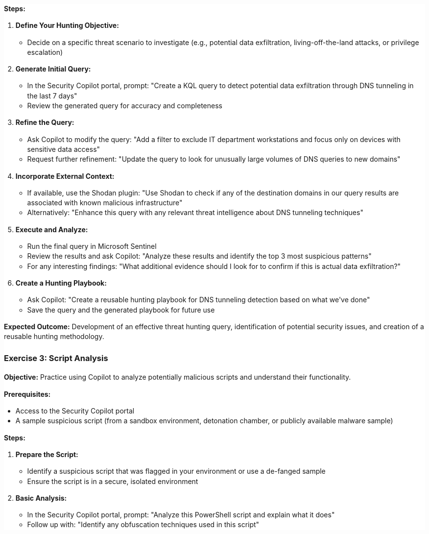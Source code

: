 **Steps:**

1. **Define Your Hunting Objective:**
   - Decide on a specific threat scenario to investigate (e.g., potential data exfiltration, living-off-the-land attacks, or privilege escalation)

2. **Generate Initial Query:**
   - In the Security Copilot portal, prompt: "Create a KQL query to detect potential data exfiltration through DNS tunneling in the last 7 days"
   - Review the generated query for accuracy and completeness

3. **Refine the Query:**
   - Ask Copilot to modify the query: "Add a filter to exclude IT department workstations and focus only on devices with sensitive data access"
   - Request further refinement: "Update the query to look for unusually large volumes of DNS queries to new domains"

4. **Incorporate External Context:**
   - If available, use the Shodan plugin: "Use Shodan to check if any of the destination domains in our query results are associated with known malicious infrastructure"
   - Alternatively: "Enhance this query with any relevant threat intelligence about DNS tunneling techniques"

5. **Execute and Analyze:**
   - Run the final query in Microsoft Sentinel
   - Review the results and ask Copilot: "Analyze these results and identify the top 3 most suspicious patterns"
   - For any interesting findings: "What additional evidence should I look for to confirm if this is actual data exfiltration?"

6. **Create a Hunting Playbook:**
   - Ask Copilot: "Create a reusable hunting playbook for DNS tunneling detection based on what we've done"
   - Save the query and the generated playbook for future use

**Expected Outcome:** Development of an effective threat hunting query, identification of potential security issues, and creation of a reusable hunting methodology.

### Exercise 3: Script Analysis

**Objective:** Practice using Copilot to analyze potentially malicious scripts and understand their functionality.

**Prerequisites:**
- Access to the Security Copilot portal
- A sample suspicious script (from a sandbox environment, detonation chamber, or publicly available malware sample)

**Steps:**

1. **Prepare the Script:**
   - Identify a suspicious script that was flagged in your environment or use a de-fanged sample
   - Ensure the script is in a secure, isolated environment

2. **Basic Analysis:**
   - In the Security Copilot portal, prompt: "Analyze this PowerShell script and explain what it does"
   - Follow up with: "Identify any obfuscation techniques used in this script"
